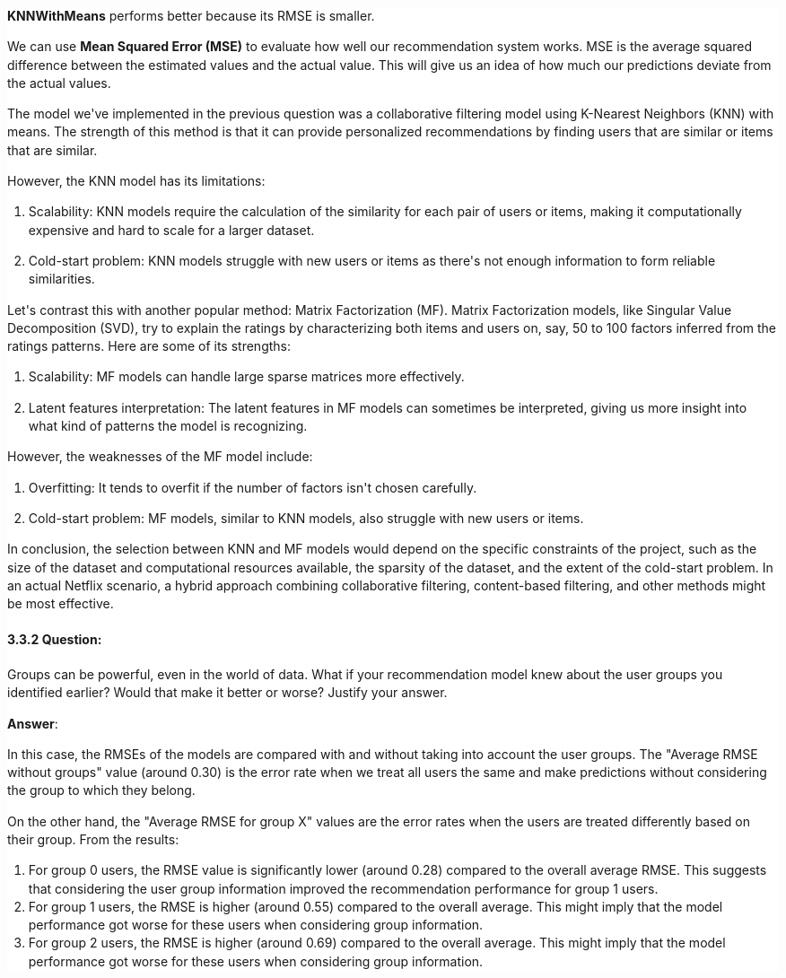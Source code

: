 
**KNNWithMeans** performs better because its RMSE is smaller.

We can use **Mean Squared Error (MSE)** to evaluate how well our recommendation system works. MSE is the average squared difference between the estimated values and the actual value. This will give us an idea of how much our predictions deviate from the actual values.


The model we've implemented in the previous question was a collaborative filtering model using K-Nearest Neighbors (KNN) with means. The strength of this method is that it can provide personalized recommendations by finding users that are similar or items that are similar.

However, the KNN model has its limitations:

1. Scalability: KNN models require the calculation of the similarity for each pair of users or items, making it computationally expensive and hard to scale for a larger dataset.

2. Cold-start problem: KNN models struggle with new users or items as there's not enough information to form reliable similarities.

Let's contrast this with another popular method: Matrix Factorization (MF). Matrix Factorization models, like Singular Value Decomposition (SVD), try to explain the ratings by characterizing both items and users on, say, 50 to 100 factors inferred from the ratings patterns. Here are some of its strengths:

1. Scalability: MF models can handle large sparse matrices more effectively.

2. Latent features interpretation: The latent features in MF models can sometimes be interpreted, giving us more insight into what kind of patterns the model is recognizing.

However, the weaknesses of the MF model include:

1. Overfitting: It tends to overfit if the number of factors isn't chosen carefully.

2. Cold-start problem: MF models, similar to KNN models, also struggle with new users or items.

In conclusion, the selection between KNN and MF models would depend on the specific constraints of the project, such as the size of the dataset and computational resources available, the sparsity of the dataset, and the extent of the cold-start problem. In an actual Netflix scenario, a hybrid approach combining collaborative filtering, content-based filtering, and other methods might be most effective.


#### 3.3.2 **Question**:
Groups can be powerful, even in the world of data. What if your recommendation model knew about the user groups you identified earlier? Would that make it better or worse? Justify your answer.

**Answer**:

In this case, the RMSEs of the models are compared with and without taking into account the user groups. The "Average RMSE without groups" value (around 0.30) is the error rate when we treat all users the same and make predictions without considering the group to which they belong.

On the other hand, the "Average RMSE for group X" values are the error rates when the users are treated differently based on their group. From the results:

1. For group 0 users, the RMSE value is significantly lower (around 0.28) compared to the overall average RMSE. This suggests that considering the user group information improved the recommendation performance for group 1 users.
2. For group 1 users, the RMSE is higher (around 0.55) compared to the overall average. This might imply that the model performance got worse for these users when considering group information.
3. For group 2 users, the RMSE is higher (around 0.69) compared to the overall average. This might imply that the model performance got worse for these users when considering group information.
